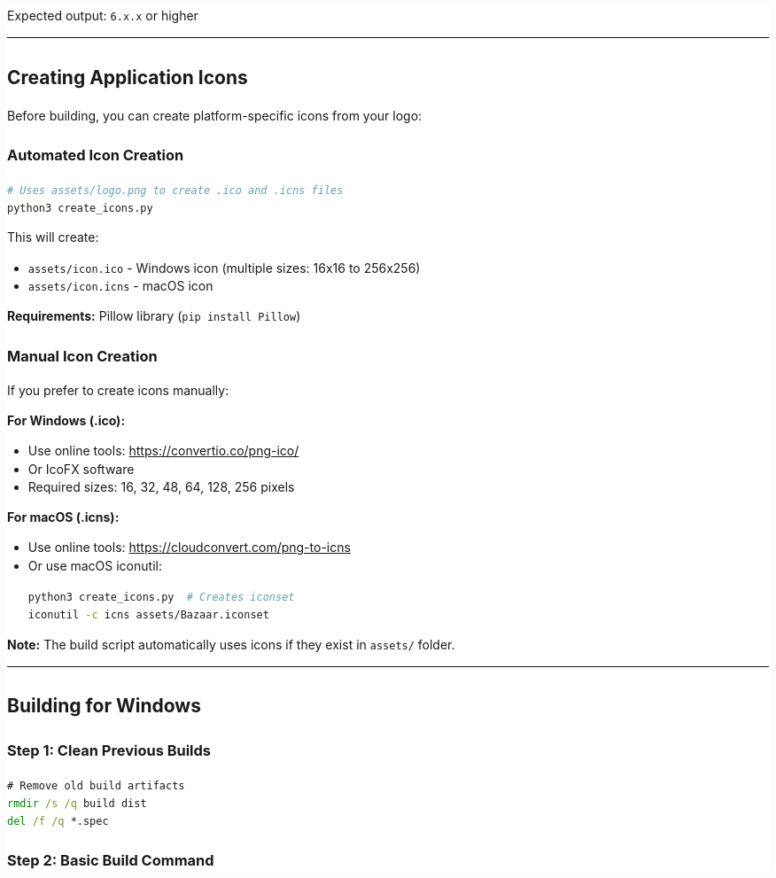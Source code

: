 Expected output: `6.x.x` or higher

---

## Creating Application Icons

Before building, you can create platform-specific icons from your logo:

### Automated Icon Creation

```bash
# Uses assets/logo.png to create .ico and .icns files
python3 create_icons.py
```

This will create:

- `assets/icon.ico` - Windows icon (multiple sizes: 16x16 to 256x256)
- `assets/icon.icns` - macOS icon

**Requirements:** Pillow library (`pip install Pillow`)

### Manual Icon Creation

If you prefer to create icons manually:

**For Windows (.ico):**

- Use online tools: https://convertio.co/png-ico/
- Or IcoFX software
- Required sizes: 16, 32, 48, 64, 128, 256 pixels

**For macOS (.icns):**

- Use online tools: https://cloudconvert.com/png-to-icns
- Or use macOS iconutil:
  ```bash
  python3 create_icons.py  # Creates iconset
  iconutil -c icns assets/Bazaar.iconset
  ```

**Note:** The build script automatically uses icons if they exist in `assets/` folder.

---

## Building for Windows

### Step 1: Clean Previous Builds

```cmd
# Remove old build artifacts
rmdir /s /q build dist
del /f /q *.spec
```

### Step 2: Basic Build Command
